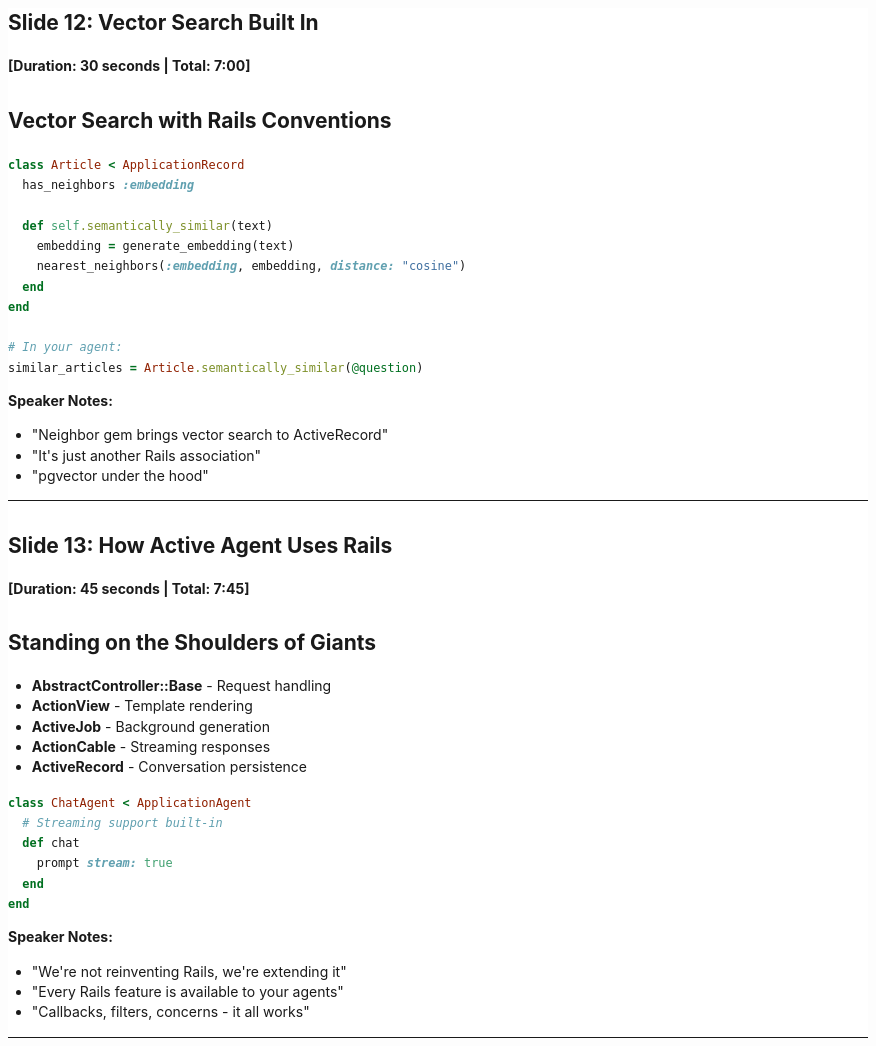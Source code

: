 
## Slide 12: Vector Search Built In
**[Duration: 30 seconds | Total: 7:00]**

## Vector Search with Rails Conventions

```ruby
class Article < ApplicationRecord
  has_neighbors :embedding
  
  def self.semantically_similar(text)
    embedding = generate_embedding(text)
    nearest_neighbors(:embedding, embedding, distance: "cosine")
  end
end

# In your agent:
similar_articles = Article.semantically_similar(@question)
```

**Speaker Notes:**
- "Neighbor gem brings vector search to ActiveRecord"
- "It's just another Rails association"
- "pgvector under the hood"

---

## Slide 13: How Active Agent Uses Rails
**[Duration: 45 seconds | Total: 7:45]**

## Standing on the Shoulders of Giants

- **AbstractController::Base** - Request handling
- **ActionView** - Template rendering  
- **ActiveJob** - Background generation
- **ActionCable** - Streaming responses
- **ActiveRecord** - Conversation persistence

```ruby
class ChatAgent < ApplicationAgent
  # Streaming support built-in
  def chat
    prompt stream: true
  end
end
```

**Speaker Notes:**
- "We're not reinventing Rails, we're extending it"
- "Every Rails feature is available to your agents"
- "Callbacks, filters, concerns - it all works"

---